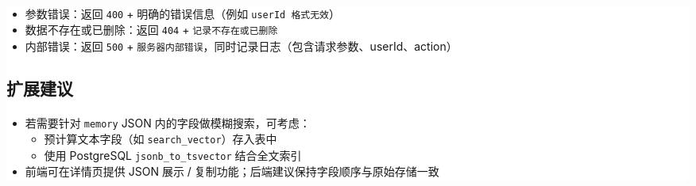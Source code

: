 - 参数错误：返回 `400` + 明确的错误信息（例如 `userId 格式无效`）
- 数据不存在或已删除：返回 `404` + `记录不存在或已删除`
- 内部错误：返回 `500` + `服务器内部错误`，同时记录日志（包含请求参数、userId、action）

## 扩展建议

- 若需要针对 `memory` JSON 内的字段做模糊搜索，可考虑：
  - 预计算文本字段（如 `search_vector`）存入表中
  - 使用 PostgreSQL `jsonb_to_tsvector` 结合全文索引
- 前端可在详情页提供 JSON 展示 / 复制功能；后端建议保持字段顺序与原始存储一致

